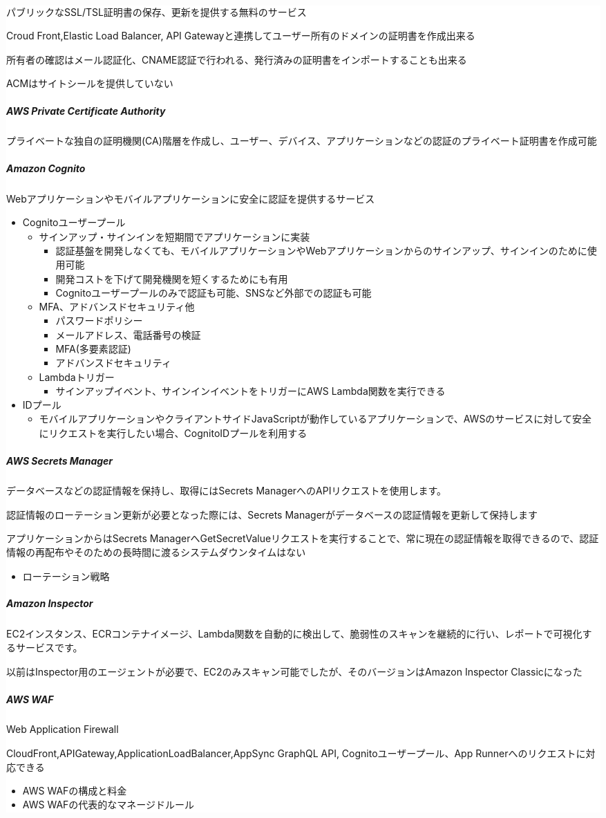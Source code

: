 パブリックなSSL/TSL証明書の保存、更新を提供する無料のサービス

Croud Front,Elastic Load Balancer, API Gatewayと連携してユーザー所有のドメインの証明書を作成出来る

所有者の確認はメール認証化、CNAME認証で行われる、発行済みの証明書をインポートすることも出来る

ACMはサイトシールを提供していない

##### AWS Private Certificate Authority

プライベートな独自の証明機関(CA)階層を作成し、ユーザー、デバイス、アプリケーションなどの認証のプライベート証明書を作成可能

##### Amazon Cognito

Webアプリケーションやモバイルアプリケーションに安全に認証を提供するサービス

- Cognitoユーザープール
  - サインアップ・サインインを短期間でアプリケーションに実装
    - 認証基盤を開発しなくても、モバイルアプリケーションやWebアプリケーションからのサインアップ、サインインのために使用可能
    - 開発コストを下げて開発機関を短くするためにも有用
    - Cognitoユーザープールのみで認証も可能、SNSなど外部での認証も可能
  - MFA、アドバンスドセキュリティ他
    - パスワードポリシー
    - メールアドレス、電話番号の検証
    - MFA(多要素認証)
    - アドバンスドセキュリティ
  - Lambdaトリガー
    - サインアップイベント、サインインイベントをトリガーにAWS Lambda関数を実行できる
- IDプール
  - モバイルアプリケーションやクライアントサイドJavaScriptが動作しているアプリケーションで、AWSのサービスに対して安全にリクエストを実行したい場合、CognitoIDプールを利用する

##### AWS Secrets Manager

データベースなどの認証情報を保持し、取得にはSecrets ManagerへのAPIリクエストを使用します。

認証情報のローテーション更新が必要となった際には、Secrets Managerがデータベースの認証情報を更新して保持します

アプリケーションからはSecrets ManagerへGetSecretValueリクエストを実行することで、常に現在の認証情報を取得できるので、認証情報の再配布やそのための長時間に渡るシステムダウンタイムはない

- ローテーション戦略

##### Amazon Inspector

EC2インスタンス、ECRコンテナイメージ、Lambda関数を自動的に検出して、脆弱性のスキャンを継続的に行い、レポートで可視化するサービスです。

以前はInspector用のエージェントが必要で、EC2のみスキャン可能でしたが、そのバージョンはAmazon Inspector Classicになった


##### AWS WAF

Web Application Firewall

CloudFront,APIGateway,ApplicationLoadBalancer,AppSync GraphQL API, Cognitoユーザープール、App Runnerへのリクエストに対応できる

- AWS WAFの構成と料金
- AWS WAFの代表的なマネージドルール
